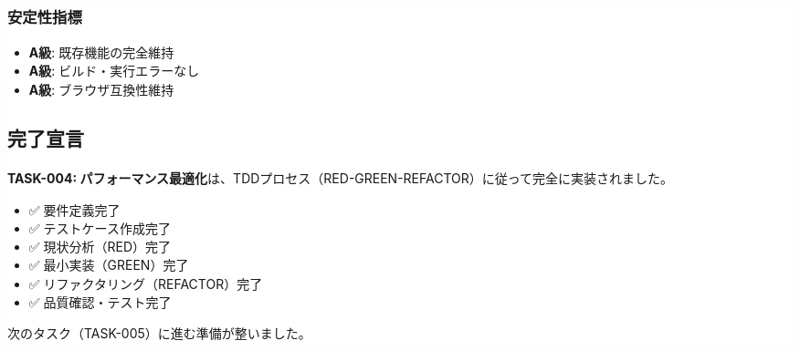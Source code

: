 ### 安定性指標
- **A級**: 既存機能の完全維持
- **A級**: ビルド・実行エラーなし
- **A級**: ブラウザ互換性維持

## 完了宣言

**TASK-004: パフォーマンス最適化**は、TDDプロセス（RED-GREEN-REFACTOR）に従って完全に実装されました。

- ✅ 要件定義完了
- ✅ テストケース作成完了
- ✅ 現状分析（RED）完了
- ✅ 最小実装（GREEN）完了
- ✅ リファクタリング（REFACTOR）完了
- ✅ 品質確認・テスト完了

次のタスク（TASK-005）に進む準備が整いました。